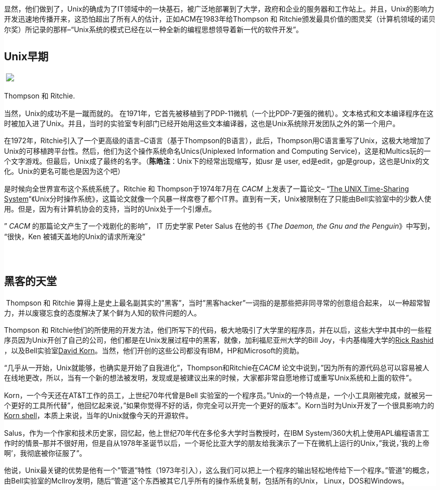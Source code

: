 
显然，他们做到了，Unix的确成为了IT领域中的一块基石，被广泛地部署到了大学，政府和企业的服务器和工作站上。并且，Unix的影响力开发迅速地传播开来，这恐怕超出了所有人的估计，正如ACM在1983年给Thompson 和 Ritchie颁发最具价值的图灵奖（计算机领域的诺贝尔奖）所记录的那样–“Unix系统的模式已经在以一种全新的编程思想领导着新一代的软件开发”。


## Unix早期


 ![](http://www.computerworld.com/common/images/site/features/2009/062009/unix_kendennis.jpg)


Thompson 和 Ritchie.


当然，Unix的成功不是一蹴而就的。 在1971年，它首先被移植到了PDP-11微机（一个比PDP-7更强的微机）。文本格式和文本编译程序在这时被加入进了Unix。并且，当时的实验室专利部门已经开始用这些文本编译器，这也是Unix系统除开发团队之外的第一个用户。


在1972年，Ritchie引入了一个更高级的语言–C语言（基于Thompson的B语言），此后，Thompson用C语言重写了Unix，这极大地增加了Unix的可移植跨平台性。然后，他们为这个操作系统命名Unics(Uniplexed Information and Computing Service)，这是和Multics玩的一个文字游戏。但最后，Unix成了最终的名字。（**陈皓注**：Unix下的经常出现缩写，如usr 是 user, ed是edit，gp是group，这也是Unix的文化。Unix的更名可能也是因为这个吧）


是时候向全世界宣布这个系统系统了。Ritchie 和 Thompson于1974年7月在 *CACM* 上发表了一篇论文– “[The UNIX Time-Sharing System](http://cm.bell-labs.com/cm/cs/who/dmr/cacm.html)“《Unix分时操作系统》，这篇论文就像一个风暴一样席卷了都个IT界。直到有一天，Unix被限制在了只能由Bell实验室中的少数人使用。但是，因为有计算机协会的支持，当时的Unix处于一个引爆点。


” *CACM* 的那篇论文产生了一个戏剧化的影响”， IT 历史学家 Peter Salus 在他的书《*The Daemon, the Gnu and the Penguin*》中写到， “很快，Ken 被铺天盖地的Unix的请求所淹没”


 


## 黑客的天堂


 Thompson 和 Ritchie 算得上是史上最名副其实的”黑客”，当时”黑客hacker”一词指的是那些把非同寻常的创意组合起来， 以一种超常智力，并以废寝忘食的态度解决了某个鲜为人知的软件问题的人。


Thompson 和 Ritchie他们的所使用的开发方法，他们所写下的代码，极大地吸引了大学里的程序员，并在以后，这些大学中其中的一些程序员因为Unix开创了自己的公司，他们都是在Unix发展过程中的黑客，就像，加利福尼亚州大学的Bill Joy，卡内基梅隆大学的[Rick Rashid](http://www.computerworld.com/action/article.do?command=viewArticleBasic&articleId=9133574#rashid) ，以及Bell实验室[David Korn](http://www.computerworld.com/action/article.do?command=viewArticleBasic&articleId=9133574#korn)。当然，他们开创的这些公司都没有IBM，HP和Microsoft的资助。


“几乎从一开始，Unix就能够，也确实是开始了自我进化”，Thompson和Ritchie在*CACM* 论文中说到，”因为所有的源代码总可以容易被人在线地更改，所以，当有一个新的想法被发明，发现或是被建议出来的时候，大家都非常自愿地修订或重写Unix系统和上面的软件”。


Korn，一个今天还在AT&T工作的员工，上世纪70年代曾是Bell 实验室的一个程序员。”Unix的一个特点是，一个小工具刚被完成，就被另一个更好的工具所代替”，他回忆起来说，”如果你觉得不好的话，你完全可以开完一个更好的版本”。Korn当时为Unix开发了一个很具影响力的[Korn shell](http://www.computerworld.com/action/article.do?command=viewArticleBasic&articleId=9133574#korn)，本质上来说，当年的Unix就像今天的开源软件。


Salus，作为一个作家和技术历史家，回忆起，他上世纪70年代在多伦多大学时当教授时，在IBM System/360大机上使用APL编程语言工作时的情景–那并不很好用，但是自从1978年圣诞节以后，一个哥伦比亚大学的朋友给我演示了一下在微机上运行的Unix，”我说，’我的上帝啊’，我彻底被你征服了”。


他说，Unix最关键的优势是他有一个”管道”特性（1973年引入），这么我们可以把上一个程序的输出轻松地传给下一个程序。”管道”的概念，由Bell实验室的McIlroy发明，随后”管道”这个东西被其它几乎所有的操作系统复制，包括所有的Unix， Linux，DOS和Windows。
